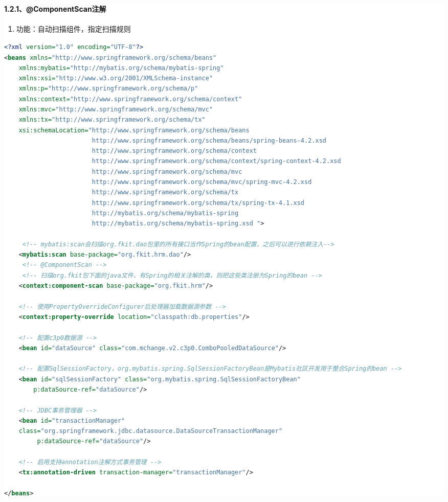 
#### 1.2.1、@ComponentScan注解

1. 功能：自动扫描组件，指定扫描规则

````xml
<?xml version="1.0" encoding="UTF-8"?>
<beans xmlns="http://www.springframework.org/schema/beans" 
	xmlns:mybatis="http://mybatis.org/schema/mybatis-spring"
	xmlns:xsi="http://www.w3.org/2001/XMLSchema-instance"
	xmlns:p="http://www.springframework.org/schema/p"
	xmlns:context="http://www.springframework.org/schema/context"
	xmlns:mvc="http://www.springframework.org/schema/mvc"
	xmlns:tx="http://www.springframework.org/schema/tx"
	xsi:schemaLocation="http://www.springframework.org/schema/beans 
			            http://www.springframework.org/schema/beans/spring-beans-4.2.xsd
			            http://www.springframework.org/schema/context
			            http://www.springframework.org/schema/context/spring-context-4.2.xsd
			            http://www.springframework.org/schema/mvc
			            http://www.springframework.org/schema/mvc/spring-mvc-4.2.xsd
			            http://www.springframework.org/schema/tx
			            http://www.springframework.org/schema/tx/spring-tx-4.1.xsd
			            http://mybatis.org/schema/mybatis-spring 
			            http://mybatis.org/schema/mybatis-spring.xsd ">
			      
	 <!-- mybatis:scan会扫描org.fkit.dao包里的所有接口当作Spring的bean配置，之后可以进行依赖注入-->  
    <mybatis:scan base-package="org.fkit.hrm.dao"/>   
	 <!-- @ComponentScan -->
	 <!-- 扫描org.fkit包下面的java文件，有Spring的相关注解的类，则把这些类注册为Spring的bean -->
    <context:component-scan base-package="org.fkit.hrm"/>
    
	<!-- 使用PropertyOverrideConfigurer后处理器加载数据源参数 -->
	<context:property-override location="classpath:db.properties"/>

	<!-- 配置c3p0数据源 -->
	<bean id="dataSource" class="com.mchange.v2.c3p0.ComboPooledDataSource"/>

	<!-- 配置SqlSessionFactory，org.mybatis.spring.SqlSessionFactoryBean是Mybatis社区开发用于整合Spring的bean -->
	<bean id="sqlSessionFactory" class="org.mybatis.spring.SqlSessionFactoryBean"
	    p:dataSource-ref="dataSource"/>
	
	<!-- JDBC事务管理器 -->
	<bean id="transactionManager" 
	class="org.springframework.jdbc.datasource.DataSourceTransactionManager"
		 p:dataSource-ref="dataSource"/>
	
	<!-- 启用支持annotation注解方式事务管理 -->
	<tx:annotation-driven transaction-manager="transactionManager"/>
	
</beans>

````
